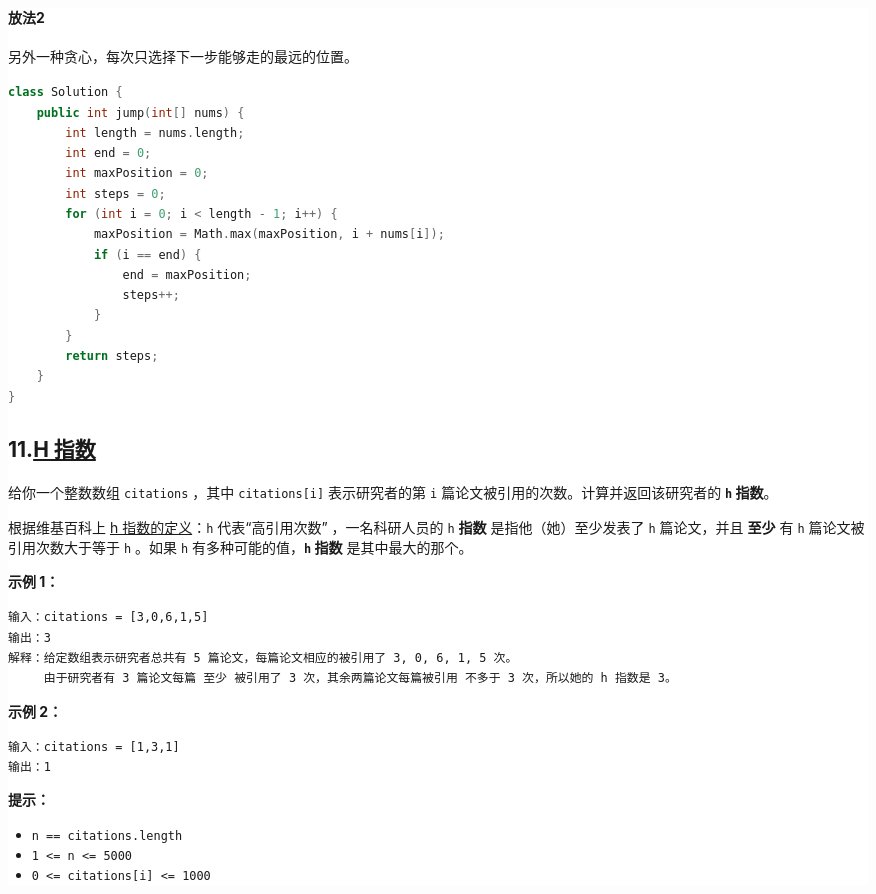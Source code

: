#### 放法2

另外一种贪心，每次只选择下一步能够走的最远的位置。

``````cpp
class Solution {
    public int jump(int[] nums) {
        int length = nums.length;
        int end = 0;
        int maxPosition = 0; 
        int steps = 0;
        for (int i = 0; i < length - 1; i++) {
            maxPosition = Math.max(maxPosition, i + nums[i]); 
            if (i == end) {
                end = maxPosition;
                steps++;
            }
        }
        return steps;
    }
}


``````



## 11.[H 指数](https://leetcode.cn/problems/h-index/)

给你一个整数数组 `citations` ，其中 `citations[i]` 表示研究者的第 `i` 篇论文被引用的次数。计算并返回该研究者的 **`h` 指数**。

根据维基百科上 [h 指数的定义](https://baike.baidu.com/item/h-index/3991452?fr=aladdin)：`h` 代表“高引用次数” ，一名科研人员的 `h` **指数** 是指他（她）至少发表了 `h` 篇论文，并且 **至少** 有 `h` 篇论文被引用次数大于等于 `h` 。如果 `h` 有多种可能的值，**`h` 指数** 是其中最大的那个。

 

**示例 1：**

```
输入：citations = [3,0,6,1,5]
输出：3 
解释：给定数组表示研究者总共有 5 篇论文，每篇论文相应的被引用了 3, 0, 6, 1, 5 次。
     由于研究者有 3 篇论文每篇 至少 被引用了 3 次，其余两篇论文每篇被引用 不多于 3 次，所以她的 h 指数是 3。
```

**示例 2：**

```
输入：citations = [1,3,1]
输出：1
```

 

**提示：**

- `n == citations.length`
- `1 <= n <= 5000`
- `0 <= citations[i] <= 1000`
